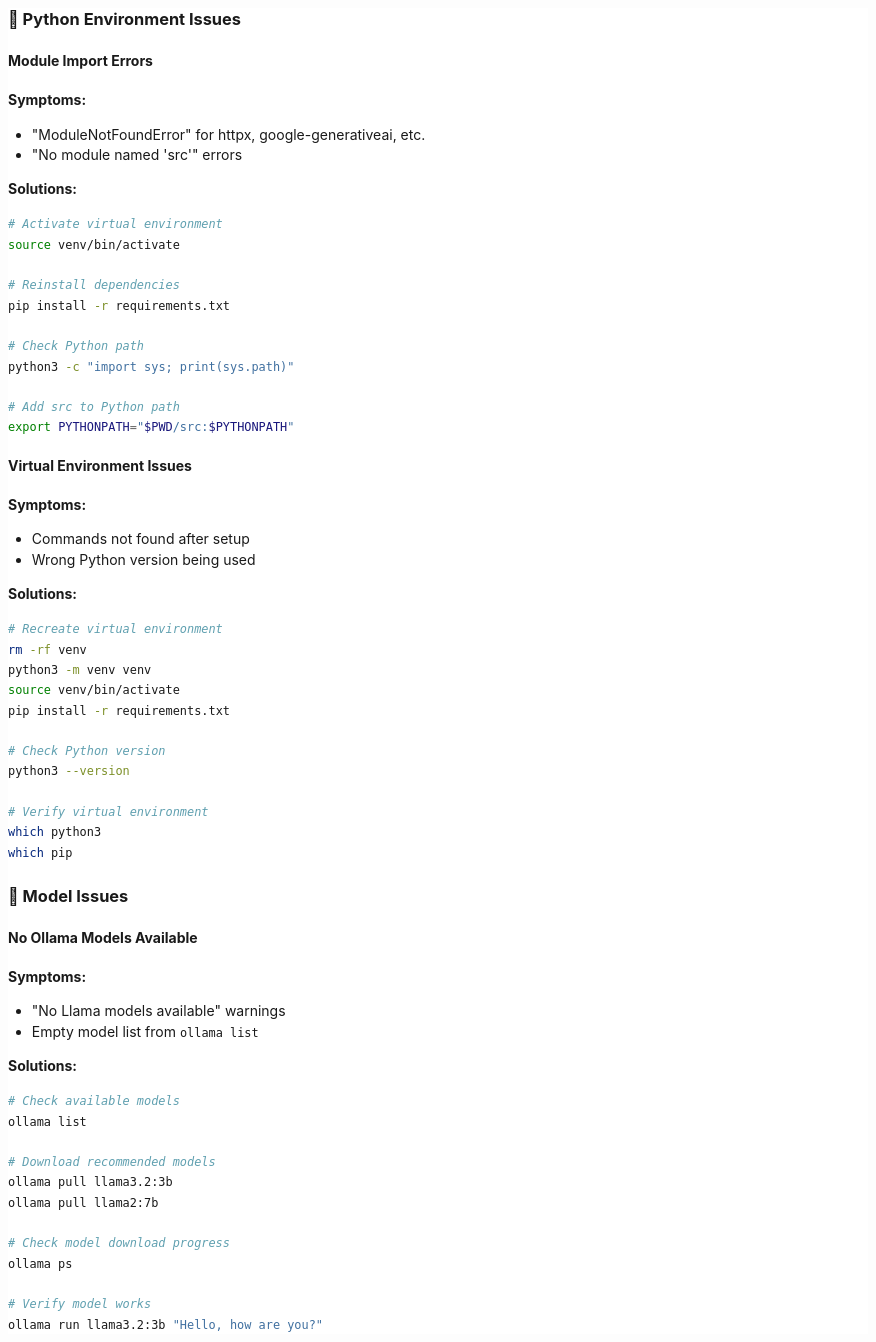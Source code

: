 ### 🐍 Python Environment Issues

#### Module Import Errors
**Symptoms:**
- "ModuleNotFoundError" for httpx, google-generativeai, etc.
- "No module named 'src'" errors

**Solutions:**
```bash
# Activate virtual environment
source venv/bin/activate

# Reinstall dependencies
pip install -r requirements.txt

# Check Python path
python3 -c "import sys; print(sys.path)"

# Add src to Python path
export PYTHONPATH="$PWD/src:$PYTHONPATH"
```

#### Virtual Environment Issues
**Symptoms:**
- Commands not found after setup
- Wrong Python version being used

**Solutions:**
```bash
# Recreate virtual environment
rm -rf venv
python3 -m venv venv
source venv/bin/activate
pip install -r requirements.txt

# Check Python version
python3 --version

# Verify virtual environment
which python3
which pip
```

### 🤖 Model Issues

#### No Ollama Models Available
**Symptoms:**
- "No Llama models available" warnings
- Empty model list from `ollama list`

**Solutions:**
```bash
# Check available models
ollama list

# Download recommended models
ollama pull llama3.2:3b
ollama pull llama2:7b

# Check model download progress
ollama ps

# Verify model works
ollama run llama3.2:3b "Hello, how are you?"
```
